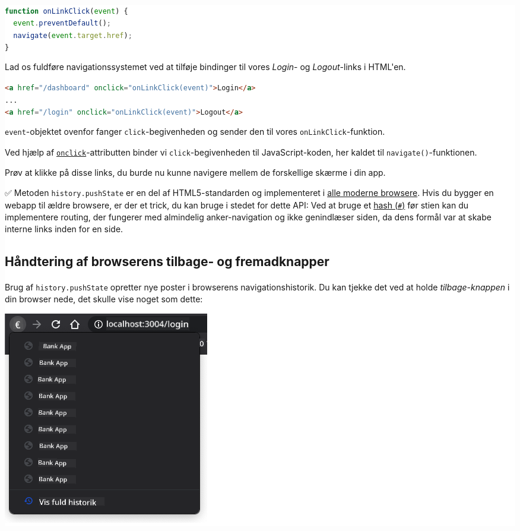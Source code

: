 ```js
function onLinkClick(event) {
  event.preventDefault();
  navigate(event.target.href);
}
```

Lad os fuldføre navigationssystemet ved at tilføje bindinger til vores *Login*- og *Logout*-links i HTML'en.

```html
<a href="/dashboard" onclick="onLinkClick(event)">Login</a>
...
<a href="/login" onclick="onLinkClick(event)">Logout</a>
```

`event`-objektet ovenfor fanger `click`-begivenheden og sender den til vores `onLinkClick`-funktion.

Ved hjælp af [`onclick`](https://developer.mozilla.org/docs/Web/API/GlobalEventHandlers/onclick)-attributten binder vi `click`-begivenheden til JavaScript-koden, her kaldet til `navigate()`-funktionen.

Prøv at klikke på disse links, du burde nu kunne navigere mellem de forskellige skærme i din app.

✅ Metoden `history.pushState` er en del af HTML5-standarden og implementeret i [alle moderne browsere](https://caniuse.com/?search=pushState). Hvis du bygger en webapp til ældre browsere, er der et trick, du kan bruge i stedet for dette API: Ved at bruge et [hash (`#`)](https://en.wikipedia.org/wiki/URI_fragment) før stien kan du implementere routing, der fungerer med almindelig anker-navigation og ikke genindlæser siden, da dens formål var at skabe interne links inden for en side.

## Håndtering af browserens tilbage- og fremadknapper

Brug af `history.pushState` opretter nye poster i browserens navigationshistorik. Du kan tjekke det ved at holde *tilbage-knappen* i din browser nede, det skulle vise noget som dette:

![Skærmbillede af navigationshistorik](../../../../translated_images/history.7fdabbafa521e06455b738d3dafa3ff41d3071deae60ead8c7e0844b9ed987d8.da.png)
